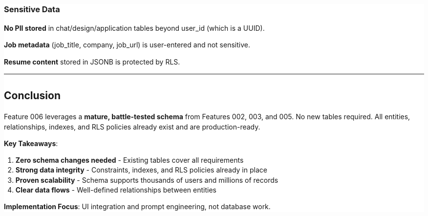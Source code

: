 ### Sensitive Data

**No PII stored** in chat/design/application tables beyond user_id (which is a UUID).

**Job metadata** (job_title, company, job_url) is user-entered and not sensitive.

**Resume content** stored in JSONB is protected by RLS.

---

## Conclusion

Feature 006 leverages a **mature, battle-tested schema** from Features 002, 003, and 005. No new tables required. All entities, relationships, indexes, and RLS policies already exist and are production-ready.

**Key Takeaways**:
1. **Zero schema changes needed** - Existing tables cover all requirements
2. **Strong data integrity** - Constraints, indexes, and RLS policies already in place
3. **Proven scalability** - Schema supports thousands of users and millions of records
4. **Clear data flows** - Well-defined relationships between entities

**Implementation Focus**: UI integration and prompt engineering, not database work.
